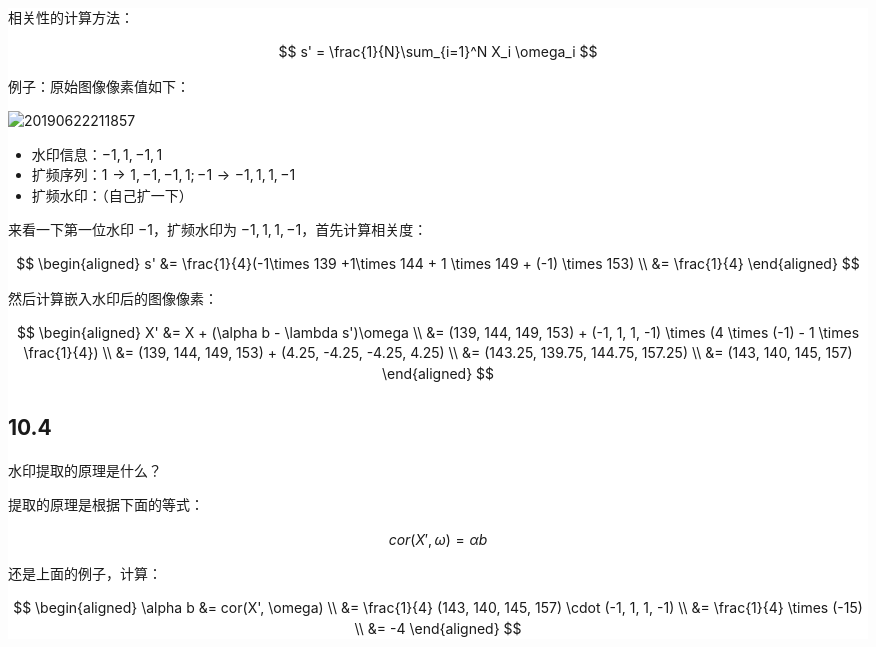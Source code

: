 相关性的计算方法：

$$
s' = \frac{1}{N}\sum_{i=1}^N X_i \omega_i
$$

例子：原始图像像素值如下：

![20190622211857](https://i.loli.net/2019/06/22/5d0e2ac894fb958410.png)

- 水印信息：$-1, 1, -1, 1$
- 扩频序列：$1 \to 1, -1, -1, 1; -1 \to -1, 1, 1, -1$
- 扩频水印：（自己扩一下）

来看一下第一位水印 $-1$，扩频水印为 $-1, 1, 1, -1$，首先计算相关度：

$$
\begin{aligned}
s'
&= \frac{1}{4}(-1\times 139 +1\times 144 + 1 \times 149 + (-1) \times 153) \\
&= \frac{1}{4}
\end{aligned}
$$

然后计算嵌入水印后的图像像素：

$$
\begin{aligned}
X'
&= X + (\alpha b - \lambda s')\omega \\
&= (139, 144, 149, 153) + (-1, 1, 1, -1) \times (4 \times (-1) - 1 \times \frac{1}{4}) \\
&= (139, 144, 149, 153) + (4.25, -4.25, -4.25, 4.25) \\
&= (143.25, 139.75, 144.75, 157.25) \\
&= (143, 140, 145, 157)
\end{aligned}
$$

## 10.4

水印提取的原理是什么？

提取的原理是根据下面的等式：

$$
cor(X', \omega) = \alpha b
$$

还是上面的例子，计算：

$$
\begin{aligned}
\alpha b &= cor(X', \omega) \\
&= \frac{1}{4} (143, 140, 145, 157) \cdot (-1, 1, 1, -1) \\
&= \frac{1}{4} \times (-15) \\
&= -4
\end{aligned}
$$

